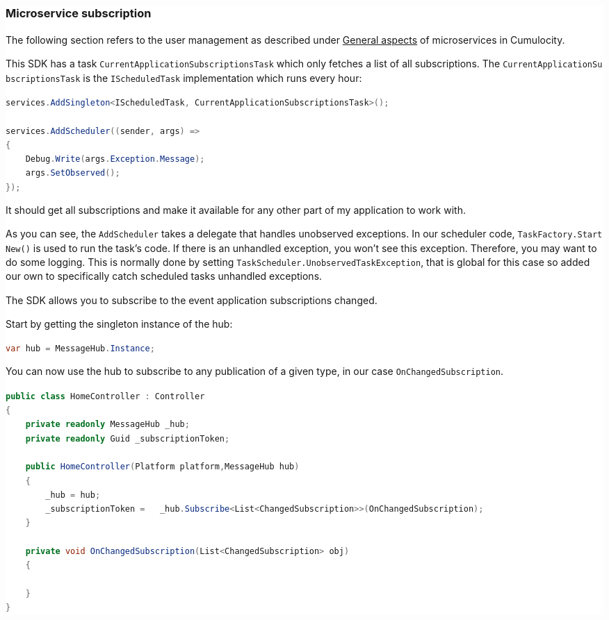 
### Microservice subscription

The following section refers to the user management as described under [General aspects](/guides/microservice-sdk/concept) of microservices in Cumulocity.

This SDK has a task `CurrentApplicationSubscriptionsTask` which only fetches a list of all subscriptions. The `CurrentApplicationSubscriptionsTask` is the `IScheduledTask` implementation which runs every hour:

```cs
services.AddSingleton<IScheduledTask, CurrentApplicationSubscriptionsTask>();

services.AddScheduler((sender, args) =>
{
    Debug.Write(args.Exception.Message);
    args.SetObserved();
});
```

It should get all subscriptions and make it available for any other part of my application to work with.

As you can see, the `AddScheduler` takes a delegate that handles unobserved exceptions. In our scheduler code, `TaskFactory.StartNew()` is used to run the task’s code. If there is an unhandled exception, you won’t see this exception. Therefore, you may want to do some logging. This is normally done by setting `TaskScheduler.UnobservedTaskException`, that is global for this case so added our own to specifically catch scheduled tasks unhandled exceptions.

The SDK allows you to subscribe to the event application subscriptions changed.

Start by getting the singleton instance of the hub:

```cs
var hub = MessageHub.Instance;
```

You can now use the hub to subscribe to any publication of a given type, in our case `OnChangedSubscription`.

```cs
public class HomeController : Controller
{
    private readonly MessageHub _hub;
    private readonly Guid _subscriptionToken;

    public HomeController(Platform platform,MessageHub hub)
    {
        _hub = hub;
        _subscriptionToken =   _hub.Subscribe<List<ChangedSubscription>>(OnChangedSubscription);
    }

    private void OnChangedSubscription(List<ChangedSubscription> obj)
    {

    }
}
```
